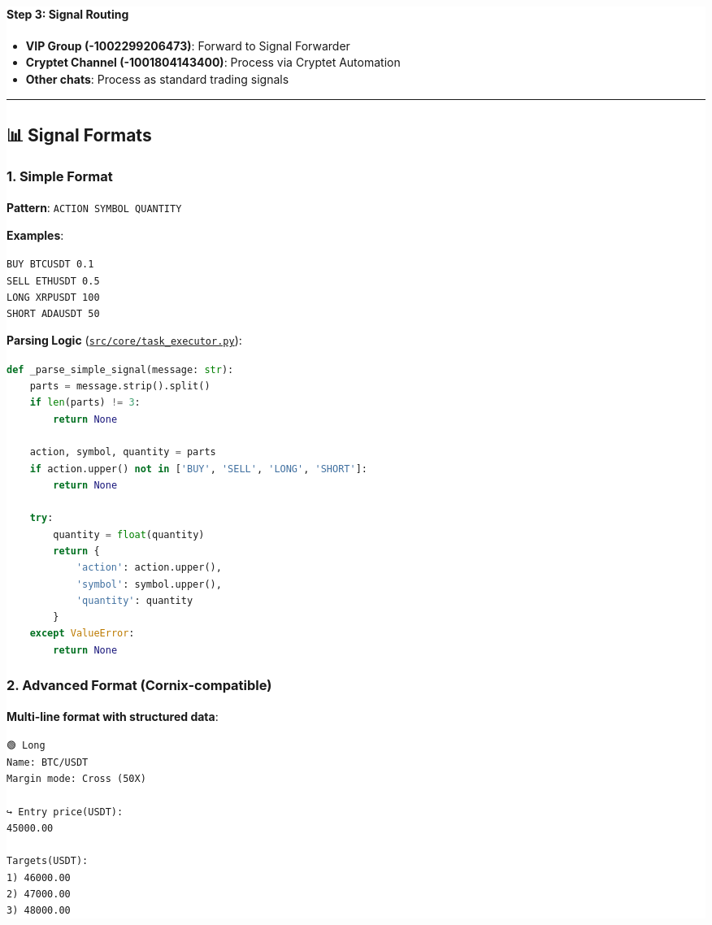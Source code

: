 #### Step 3: Signal Routing
- **VIP Group (-1002299206473)**: Forward to Signal Forwarder
- **Cryptet Channel (-1001804143400)**: Process via Cryptet Automation
- **Other chats**: Process as standard trading signals

---

## 📊 Signal Formats

### 1. Simple Format
**Pattern**: `ACTION SYMBOL QUANTITY`

**Examples**:
```
BUY BTCUSDT 0.1
SELL ETHUSDT 0.5
LONG XRPUSDT 100
SHORT ADAUSDT 50
```

**Parsing Logic** ([`src/core/task_executor.py`](src/core/task_executor.py:112)):
```python
def _parse_simple_signal(message: str):
    parts = message.strip().split()
    if len(parts) != 3:
        return None
    
    action, symbol, quantity = parts
    if action.upper() not in ['BUY', 'SELL', 'LONG', 'SHORT']:
        return None
    
    try:
        quantity = float(quantity)
        return {
            'action': action.upper(),
            'symbol': symbol.upper(),
            'quantity': quantity
        }
    except ValueError:
        return None
```

### 2. Advanced Format (Cornix-compatible)
**Multi-line format with structured data**:

```
🟢 Long
Name: BTC/USDT
Margin mode: Cross (50X)

↪️ Entry price(USDT):
45000.00

Targets(USDT):
1) 46000.00
2) 47000.00
3) 48000.00
```
